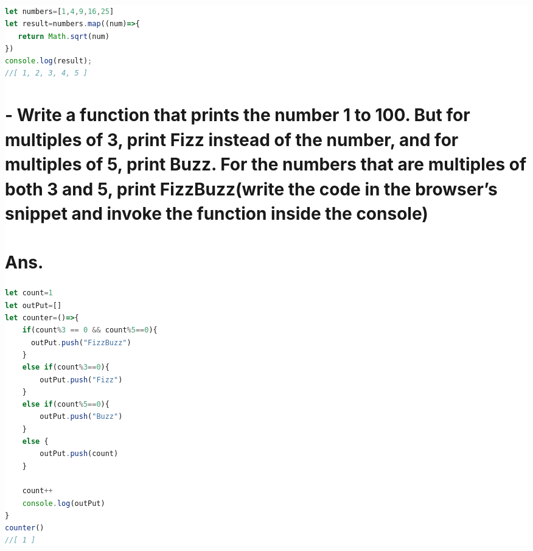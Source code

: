 ```js
let numbers=[1,4,9,16,25]
let result=numbers.map((num)=>{
   return Math.sqrt(num)
})
console.log(result);
//[ 1, 2, 3, 4, 5 ]
```

# - Write a function that prints the number 1 to 100. But for multiples of 3, print Fizz instead of the number, and for multiples of 5, print Buzz. For the numbers that are multiples of both 3 and 5, print FizzBuzz(write the code in the browser’s snippet and invoke the function inside the console)
# Ans.
```js
let count=1
let outPut=[]
let counter=()=>{
    if(count%3 == 0 && count%5==0){
      outPut.push("FizzBuzz")  
    }
    else if(count%3==0){
        outPut.push("Fizz")
    }
    else if(count%5==0){
        outPut.push("Buzz")
    }
    else {
        outPut.push(count)
    }
    
    count++
    console.log(outPut)
}
counter()
//[ 1 ]
```
